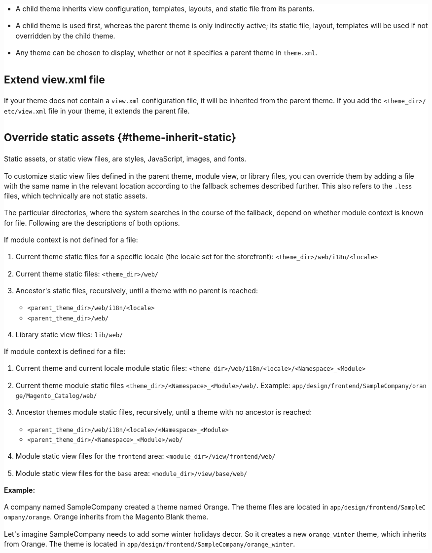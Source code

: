 *  A child theme inherits view configuration, templates, layouts, and static file from its parents.

*  A child theme is used first, whereas the parent theme is only indirectly active; its static file, layout, templates will be used if not overridden by the child theme.

*  Any theme can be chosen to display, whether or not it specifies a parent theme in `theme.xml`.

## Extend view.xml file

If your theme does not contain a `view.xml` configuration file, it will be inherited from the parent theme. If you add the `<theme_dir>/etc/view.xml` file in your theme, it extends the parent file.

## Override static assets {#theme-inherit-static}

Static assets, or static view files, are styles, JavaScript, images, and fonts.

To customize static view files defined in the parent theme, module view, or library files, you can override them by adding a file with the same name in the relevant location according to the fallback schemes described further. This also refers to the `.less` files, which technically are not static assets.

The particular directories, where the system searches in the course of the fallback, depend on whether module context is known for file. Following are the descriptions of both options.

If module context is not defined for a file:

1. Current theme [static files](https://glossary.magento.com/static-files) for a specific locale (the locale set for the storefront): `<theme_dir>/web/i18n/<locale>`
1. Current theme static files: `<theme_dir>/web/`
1. Ancestor's static files, recursively, until a theme with no parent is reached:

   *  `<parent_theme_dir>/web/i18n/<locale>`
   *  `<parent_theme_dir>/web/`

1. Library static view files: `lib/web/`

If module context is defined for a file:

1. Current theme and current locale module static files: `<theme_dir>/web/i18n/<locale>/<Namespace>_<Module>`
1. Current theme module static files `<theme_dir>/<Namespace>_<Module>/web/`. Example: `app/design/frontend/SampleCompany/orange/Magento_Catalog/web/`
1. Ancestor themes module static files, recursively, until a theme with no ancestor is reached:

   *  `<parent_theme_dir>/web/i18n/<locale>/<Namespace>_<Module>`
   *  `<parent_theme_dir>/<Namespace>_<Module>/web/`

1. Module static view files for the `frontend` area: `<module_dir>/view/frontend/web/`
1. Module static view files for the `base` area: `<module_dir>/view/base/web/`

**Example:**

A company named SampleCompany created a theme named Orange. The theme files are located in `app/design/frontend/SampleCompany/orange`.
Orange inherits from the Magento Blank theme.

Let's imagine SampleCompany needs to add some winter holidays decor. So it creates a new `orange_winter` theme, which inherits from Orange. The theme is located in `app/design/frontend/SampleCompany/orange_winter`.
